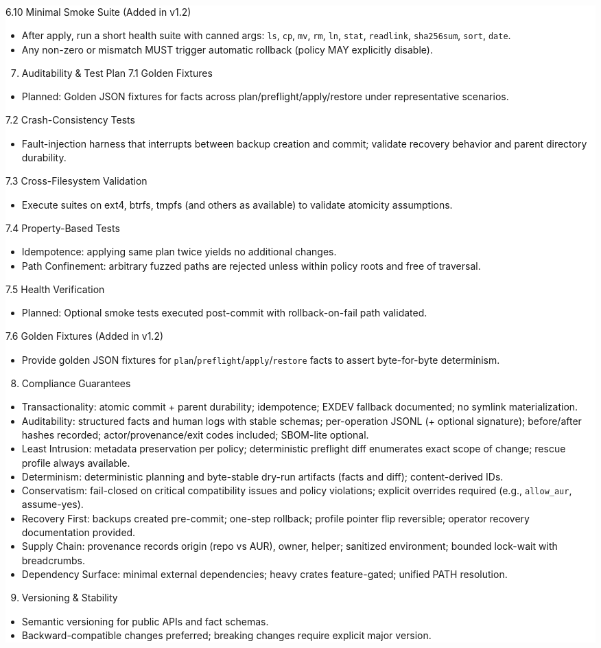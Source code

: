 6.10 Minimal Smoke Suite (Added in v1.2)

- After apply, run a short health suite with canned args: `ls`, `cp`, `mv`, `rm`, `ln`, `stat`, `readlink`, `sha256sum`, `sort`, `date`.
- Any non-zero or mismatch MUST trigger automatic rollback (policy MAY explicitly disable).

7. Auditability & Test Plan
7.1 Golden Fixtures

- Planned: Golden JSON fixtures for facts across plan/preflight/apply/restore under representative scenarios.

7.2 Crash-Consistency Tests

- Fault-injection harness that interrupts between backup creation and commit; validate recovery behavior and parent directory durability.

7.3 Cross-Filesystem Validation

- Execute suites on ext4, btrfs, tmpfs (and others as available) to validate atomicity assumptions.

7.4 Property-Based Tests

- Idempotence: applying same plan twice yields no additional changes.
- Path Confinement: arbitrary fuzzed paths are rejected unless within policy roots and free of traversal.

7.5 Health Verification

- Planned: Optional smoke tests executed post-commit with rollback-on-fail path validated.

7.6 Golden Fixtures (Added in v1.2)

- Provide golden JSON fixtures for `plan`/`preflight`/`apply`/`restore` facts to assert byte-for-byte determinism.

8. Compliance Guarantees

- Transactionality: atomic commit + parent durability; idempotence; EXDEV fallback documented; no symlink materialization.
- Auditability: structured facts and human logs with stable schemas; per-operation JSONL (+ optional signature); before/after hashes recorded; actor/provenance/exit codes included; SBOM-lite optional.
- Least Intrusion: metadata preservation per policy; deterministic preflight diff enumerates exact scope of change; rescue profile always available.
- Determinism: deterministic planning and byte-stable dry-run artifacts (facts and diff); content-derived IDs.
- Conservatism: fail-closed on critical compatibility issues and policy violations; explicit overrides required (e.g., `allow_aur`, assume-yes).
- Recovery First: backups created pre-commit; one-step rollback; profile pointer flip reversible; operator recovery documentation provided.
- Supply Chain: provenance records origin (repo vs AUR), owner, helper; sanitized environment; bounded lock-wait with breadcrumbs.
- Dependency Surface: minimal external dependencies; heavy crates feature-gated; unified PATH resolution.

9. Versioning & Stability

- Semantic versioning for public APIs and fact schemas.
- Backward-compatible changes preferred; breaking changes require explicit major version.

